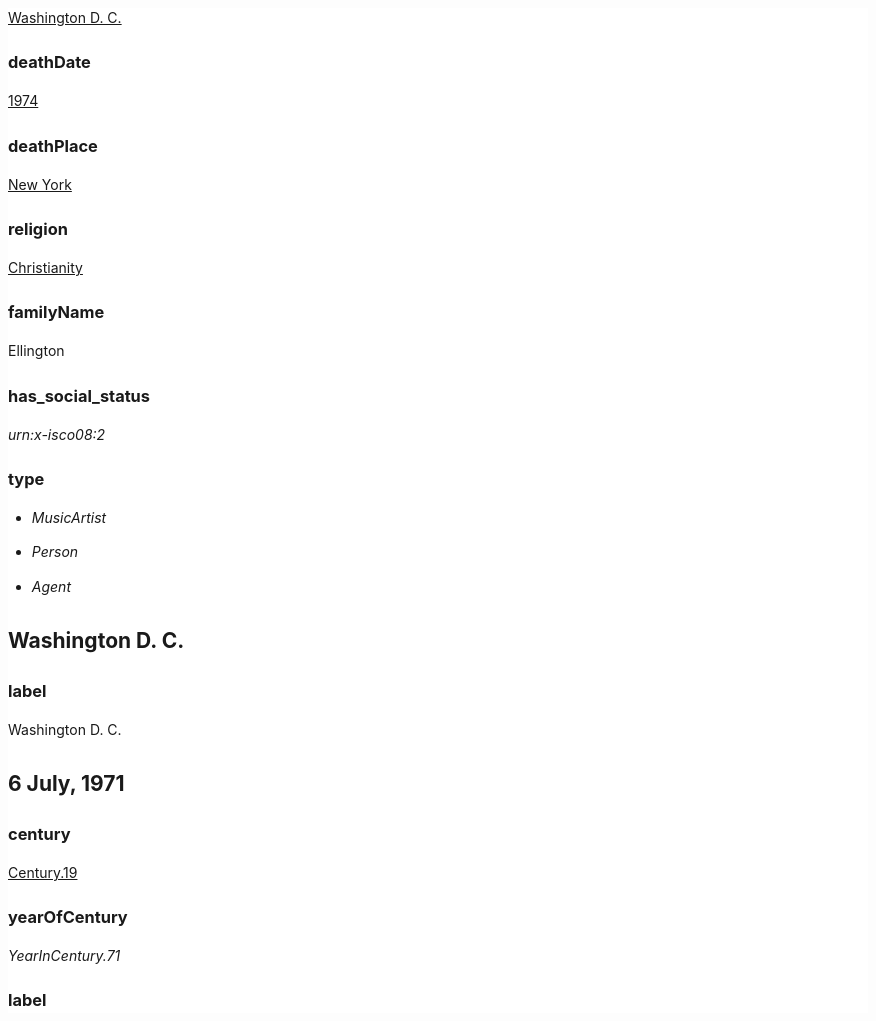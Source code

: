 
[Washington D. C.](#Washington-D.-C.)

### deathDate


[1974](#1974)

### deathPlace


[New York](#New-York)

### religion


[Christianity](#Christianity)

### familyName


Ellington

### has_social_status


*urn:x-isco08:2*

### type

 - *MusicArtist*

 - *Person*

 - *Agent*

## Washington D. C.

### label


Washington D. C.

## 6 July, 1971

### century


[Century.19](#Century.19)

### yearOfCentury


*YearInCentury.71*

### label
